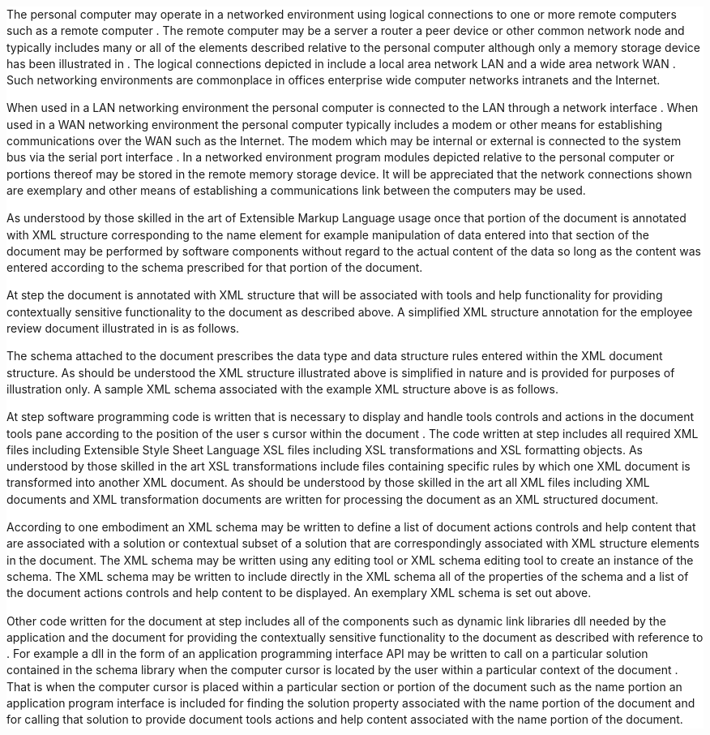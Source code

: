 The personal computer may operate in a networked environment using logical connections to one or more remote computers such as a remote computer . The remote computer may be a server a router a peer device or other common network node and typically includes many or all of the elements described relative to the personal computer although only a memory storage device has been illustrated in . The logical connections depicted in include a local area network LAN and a wide area network WAN . Such networking environments are commonplace in offices enterprise wide computer networks intranets and the Internet.

When used in a LAN networking environment the personal computer is connected to the LAN through a network interface . When used in a WAN networking environment the personal computer typically includes a modem or other means for establishing communications over the WAN such as the Internet. The modem which may be internal or external is connected to the system bus via the serial port interface . In a networked environment program modules depicted relative to the personal computer or portions thereof may be stored in the remote memory storage device. It will be appreciated that the network connections shown are exemplary and other means of establishing a communications link between the computers may be used.

As understood by those skilled in the art of Extensible Markup Language usage once that portion of the document is annotated with XML structure corresponding to the name element for example manipulation of data entered into that section of the document may be performed by software components without regard to the actual content of the data so long as the content was entered according to the schema prescribed for that portion of the document.

At step the document is annotated with XML structure that will be associated with tools and help functionality for providing contextually sensitive functionality to the document as described above. A simplified XML structure annotation for the employee review document illustrated in is as follows.

The schema attached to the document prescribes the data type and data structure rules entered within the XML document structure. As should be understood the XML structure illustrated above is simplified in nature and is provided for purposes of illustration only. A sample XML schema associated with the example XML structure above is as follows.

At step software programming code is written that is necessary to display and handle tools controls and actions in the document tools pane according to the position of the user s cursor within the document . The code written at step includes all required XML files including Extensible Style Sheet Language XSL files including XSL transformations and XSL formatting objects. As understood by those skilled in the art XSL transformations include files containing specific rules by which one XML document is transformed into another XML document. As should be understood by those skilled in the art all XML files including XML documents and XML transformation documents are written for processing the document as an XML structured document.

According to one embodiment an XML schema may be written to define a list of document actions controls and help content that are associated with a solution or contextual subset of a solution that are correspondingly associated with XML structure elements in the document. The XML schema may be written using any editing tool or XML schema editing tool to create an instance of the schema. The XML schema may be written to include directly in the XML schema all of the properties of the schema and a list of the document actions controls and help content to be displayed. An exemplary XML schema is set out above.

Other code written for the document at step includes all of the components such as dynamic link libraries dll needed by the application and the document for providing the contextually sensitive functionality to the document as described with reference to . For example a dll in the form of an application programming interface API may be written to call on a particular solution contained in the schema library when the computer cursor is located by the user within a particular context of the document . That is when the computer cursor is placed within a particular section or portion of the document such as the name portion an application program interface is included for finding the solution property associated with the name portion of the document and for calling that solution to provide document tools actions and help content associated with the name portion of the document.
